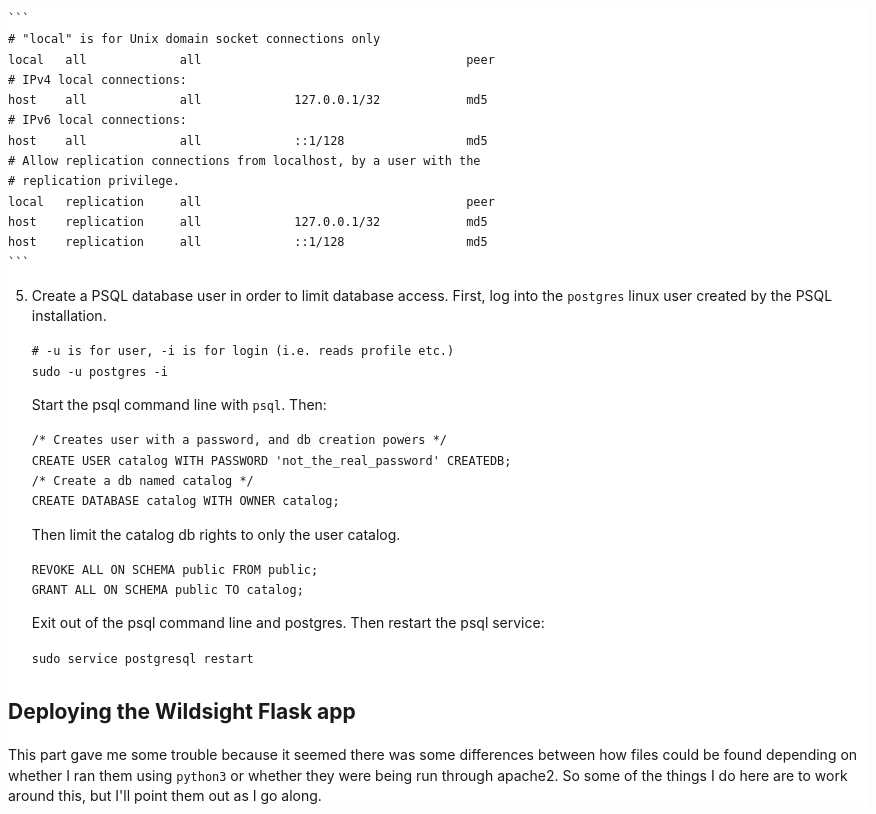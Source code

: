     ```
    # "local" is for Unix domain socket connections only
    local   all             all                                     peer
    # IPv4 local connections:
    host    all             all             127.0.0.1/32            md5
    # IPv6 local connections:
    host    all             all             ::1/128                 md5
    # Allow replication connections from localhost, by a user with the
    # replication privilege.
    local   replication     all                                     peer
    host    replication     all             127.0.0.1/32            md5
    host    replication     all             ::1/128                 md5
    ```
5. Create a PSQL database user in order to limit database access. First, log into the ```postgres``` linux user created by the PSQL installation.


    ```
    # -u is for user, -i is for login (i.e. reads profile etc.)
    sudo -u postgres -i
    ```

    Start the psql command line with ```psql```. Then:

    ```
    /* Creates user with a password, and db creation powers */
    CREATE USER catalog WITH PASSWORD 'not_the_real_password' CREATEDB;
    /* Create a db named catalog */
    CREATE DATABASE catalog WITH OWNER catalog;
    ```

    Then limit the catalog db rights to only the user catalog.
    ```
    REVOKE ALL ON SCHEMA public FROM public;
    GRANT ALL ON SCHEMA public TO catalog;
    ```

    Exit out of the psql command line and postgres. Then restart the psql service:
    ```
    sudo service postgresql restart
    ```
## Deploying the Wildsight Flask app
This part gave me some trouble because it seemed there was some differences between how files could be found depending on whether I ran them using ```python3``` or whether they were being run through apache2. So some of the things I do here are to work around this, but I'll point them out as I go along.
